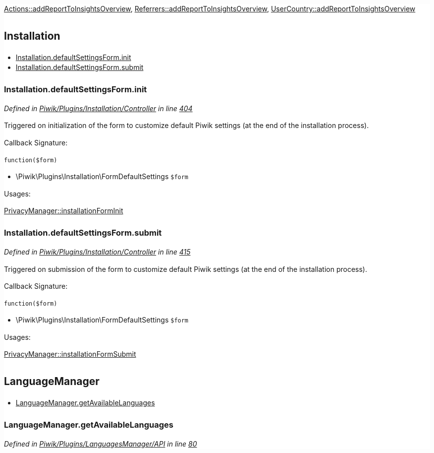[Actions::addReportToInsightsOverview](https://github.com/piwik/piwik/blob/master/plugins/Actions/Actions.php#L93), [Referrers::addReportToInsightsOverview](https://github.com/piwik/piwik/blob/master/plugins/Referrers/Referrers.php#L58), [UserCountry::addReportToInsightsOverview](https://github.com/piwik/piwik/blob/master/plugins/UserCountry/UserCountry.php#L62)

## Installation

- [Installation.defaultSettingsForm.init](#installationdefaultsettingsforminit)
- [Installation.defaultSettingsForm.submit](#installationdefaultsettingsformsubmit)

### Installation.defaultSettingsForm.init

*Defined in [Piwik/Plugins/Installation/Controller](https://github.com/piwik/piwik/blob/master/plugins/Installation/Controller.php) in line [404](https://github.com/piwik/piwik/blob/master/plugins/Installation/Controller.php#L404)*

Triggered on initialization of the form to customize default Piwik settings (at the end of the installation process).

Callback Signature:
<pre><code>function($form)</code></pre>

- \Piwik\Plugins\Installation\FormDefaultSettings `$form` 

Usages:

[PrivacyManager::installationFormInit](https://github.com/piwik/piwik/blob/master/plugins/PrivacyManager/PrivacyManager.php#L163)


### Installation.defaultSettingsForm.submit

*Defined in [Piwik/Plugins/Installation/Controller](https://github.com/piwik/piwik/blob/master/plugins/Installation/Controller.php) in line [415](https://github.com/piwik/piwik/blob/master/plugins/Installation/Controller.php#L415)*

Triggered on submission of the form to customize default Piwik settings (at the end of the installation process).

Callback Signature:
<pre><code>function($form)</code></pre>

- \Piwik\Plugins\Installation\FormDefaultSettings `$form` 

Usages:

[PrivacyManager::installationFormSubmit](https://github.com/piwik/piwik/blob/master/plugins/PrivacyManager/PrivacyManager.php#L186)

## LanguageManager

- [LanguageManager.getAvailableLanguages](#languagemanagergetavailablelanguages)

### LanguageManager.getAvailableLanguages

*Defined in [Piwik/Plugins/LanguagesManager/API](https://github.com/piwik/piwik/blob/master/plugins/LanguagesManager/API.php) in line [80](https://github.com/piwik/piwik/blob/master/plugins/LanguagesManager/API.php#L80)*

